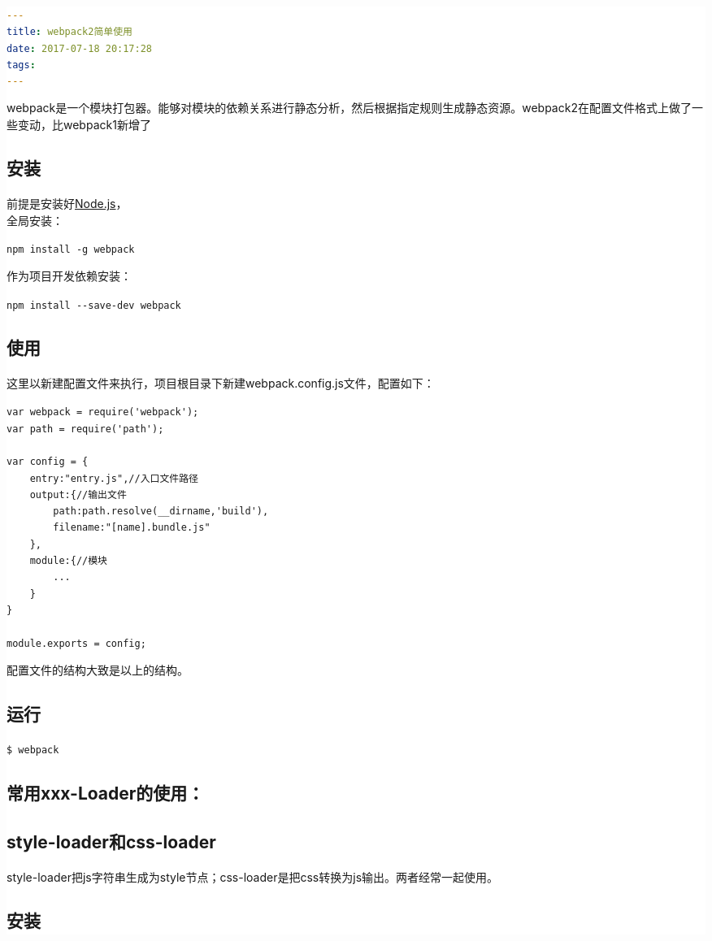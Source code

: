 ```yaml
---
title: webpack2简单使用
date: 2017-07-18 20:17:28
tags:
---
```


webpack是一个模块打包器。能够对模块的依赖关系进行静态分析，然后根据指定规则生成静态资源。webpack2在配置文件格式上做了一些变动，比webpack1新增了

安装
----
前提是安装好[Node.js](https://nodejs.org/en/download/)，  
全局安装：

    npm install -g webpack

作为项目开发依赖安装：

    npm install --save-dev webpack

使用
----
这里以新建配置文件来执行，项目根目录下新建webpack.config.js文件，配置如下：

    var webpack = require('webpack');
    var path = require('path');

    var config = {
        entry:"entry.js",//入口文件路径
        output:{//输出文件
            path:path.resolve(__dirname,'build'),
            filename:"[name].bundle.js"
        },
        module:{//模块
            ...
        }
    }

    module.exports = config;

配置文件的结构大致是以上的结构。

运行
----

    $ webpack

常用xxx-Loader的使用：
----
style-loader和css-loader
----  

style-loader把js字符串生成为style节点；css-loader是把css转换为js输出。两者经常一起使用。

安装
----
